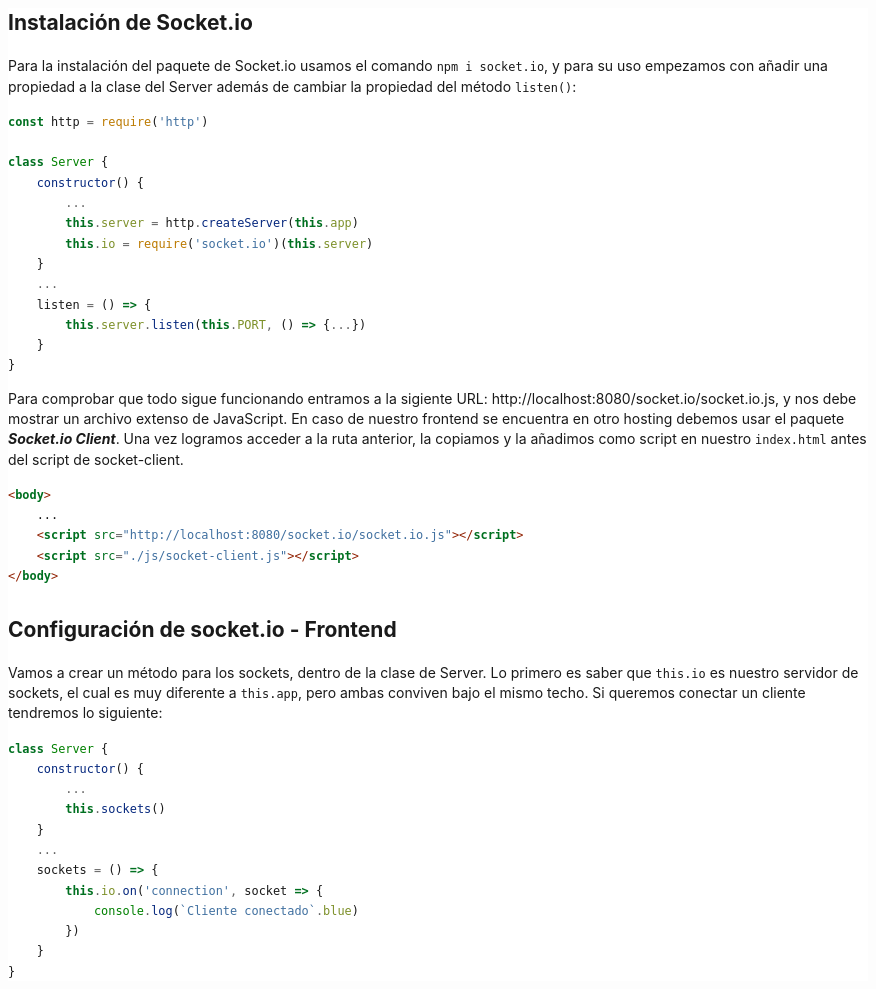 ## Instalación de Socket.io

Para la instalación del paquete de Socket.io usamos el comando `npm i socket.io`, y para su uso empezamos con añadir una propiedad a la clase del Server además de cambiar la propiedad del método `listen()`:

```js
const http = require('http')

class Server {
    constructor() {
        ...
        this.server = http.createServer(this.app)
        this.io = require('socket.io')(this.server)
    }
    ...
    listen = () => {
        this.server.listen(this.PORT, () => {...})
    }
}
```

Para comprobar que todo sigue funcionando entramos a la sigiente URL: http://localhost:8080/socket.io/socket.io.js, y nos debe mostrar un archivo extenso de JavaScript. En caso de nuestro frontend se encuentra en otro hosting debemos usar el paquete ***Socket.io Client***. Una vez logramos acceder a la ruta anterior, la copiamos y la añadimos como script en nuestro `index.html` antes del script de socket-client.

```html
<body>
    ...
    <script src="http://localhost:8080/socket.io/socket.io.js"></script>
    <script src="./js/socket-client.js"></script>
</body>
```

## Configuración de socket.io - Frontend

Vamos a crear un método para los sockets, dentro de la clase de Server. Lo primero es saber que `this.io` es nuestro servidor de sockets, el cual es muy diferente a `this.app`, pero ambas conviven bajo el mismo techo. Si queremos conectar un cliente tendremos lo siguiente:

```js
class Server {
    constructor() {
        ...
        this.sockets()
    }
    ...
    sockets = () => {
        this.io.on('connection', socket => {
            console.log(`Cliente conectado`.blue)
        })
    }
}
```
